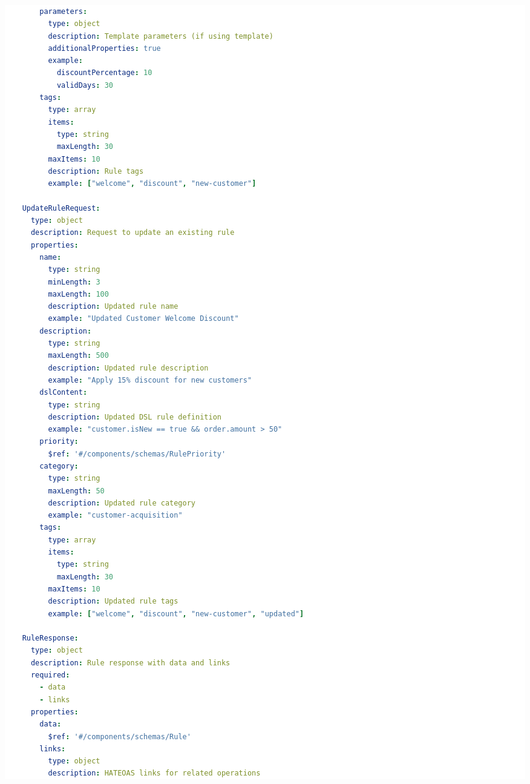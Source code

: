 ```yaml
        parameters:
          type: object
          description: Template parameters (if using template)
          additionalProperties: true
          example:
            discountPercentage: 10
            validDays: 30
        tags:
          type: array
          items:
            type: string
            maxLength: 30
          maxItems: 10
          description: Rule tags
          example: ["welcome", "discount", "new-customer"]

    UpdateRuleRequest:
      type: object
      description: Request to update an existing rule
      properties:
        name:
          type: string
          minLength: 3
          maxLength: 100
          description: Updated rule name
          example: "Updated Customer Welcome Discount"
        description:
          type: string
          maxLength: 500
          description: Updated rule description
          example: "Apply 15% discount for new customers"
        dslContent:
          type: string
          description: Updated DSL rule definition
          example: "customer.isNew == true && order.amount > 50"
        priority:
          $ref: '#/components/schemas/RulePriority'
        category:
          type: string
          maxLength: 50
          description: Updated rule category
          example: "customer-acquisition"
        tags:
          type: array
          items:
            type: string
            maxLength: 30
          maxItems: 10
          description: Updated rule tags
          example: ["welcome", "discount", "new-customer", "updated"]

    RuleResponse:
      type: object
      description: Rule response with data and links
      required:
        - data
        - links
      properties:
        data:
          $ref: '#/components/schemas/Rule'
        links:
          type: object
          description: HATEOAS links for related operations
```